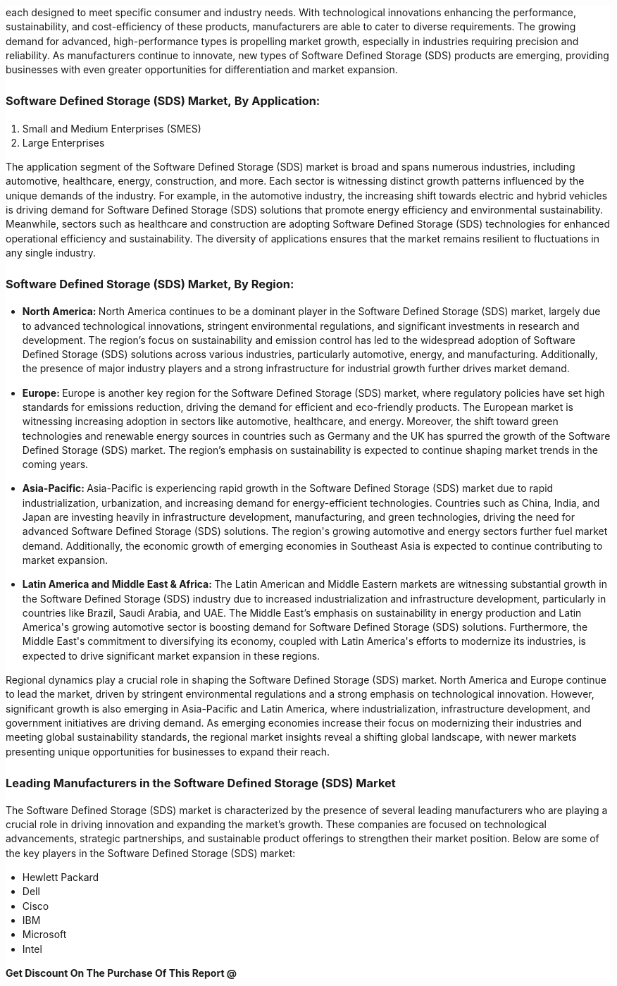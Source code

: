 each designed to meet specific consumer and industry needs. With technological innovations enhancing the performance, sustainability, and cost-efficiency of these products, manufacturers are able to cater to diverse requirements. The growing demand for advanced, high-performance types is propelling market growth, especially in industries requiring precision and reliability. As manufacturers continue to innovate, new types of Software Defined Storage (SDS) products are emerging, providing businesses with even greater opportunities for differentiation and market expansion.</p><h3>Software Defined Storage (SDS) Market,&nbsp;By Application:</h3><ol><li>Small and Medium Enterprises (SMES)<li>  Large Enterprises</li></ol><p>The application segment of the Software Defined Storage (SDS) market is broad and spans numerous industries, including automotive, healthcare, energy, construction, and more. Each sector is witnessing distinct growth patterns influenced by the unique demands of the industry. For example, in the automotive industry, the increasing shift towards electric and hybrid vehicles is driving demand for Software Defined Storage (SDS) solutions that promote energy efficiency and environmental sustainability. Meanwhile, sectors such as healthcare and construction are adopting Software Defined Storage (SDS) technologies for enhanced operational efficiency and sustainability. The diversity of applications ensures that the market remains resilient to fluctuations in any single industry.</p><h3>Software Defined Storage (SDS) Market, By Region:</h3><ul><li><p><strong>North America:&nbsp;</strong>North America continues to be a dominant player in the Software Defined Storage (SDS) market, largely due to advanced technological innovations, stringent environmental regulations, and significant investments in research and development. The region&rsquo;s focus on sustainability and emission control has led to the widespread adoption of Software Defined Storage (SDS) solutions across various industries, particularly automotive, energy, and manufacturing. Additionally, the presence of major industry players and a strong infrastructure for industrial growth further drives market demand.</p></li><li><p><strong><strong>Europe:&nbsp;</strong></strong>Europe is another key region for the Software Defined Storage (SDS) market, where regulatory policies have set high standards for emissions reduction, driving the demand for efficient and eco-friendly products. The European market is witnessing increasing adoption in sectors like automotive, healthcare, and energy. Moreover, the shift toward green technologies and renewable energy sources in countries such as Germany and the UK has spurred the growth of the Software Defined Storage (SDS) market. The region&rsquo;s emphasis on sustainability is expected to continue shaping market trends in the coming years.</p></li><li><p><strong><strong>Asia-Pacific:&nbsp;</strong></strong>Asia-Pacific is experiencing rapid growth in the Software Defined Storage (SDS) market due to rapid industrialization, urbanization, and increasing demand for energy-efficient technologies. Countries such as China, India, and Japan are investing heavily in infrastructure development, manufacturing, and green technologies, driving the need for advanced Software Defined Storage (SDS) solutions. The region's growing automotive and energy sectors further fuel market demand. Additionally, the economic growth of emerging economies in Southeast Asia is expected to continue contributing to market expansion.</p></li><li><p><strong><strong>Latin America and Middle East &amp; Africa:&nbsp;</strong></strong>The Latin American and Middle Eastern markets are witnessing substantial growth in the Software Defined Storage (SDS) industry due to increased industrialization and infrastructure development, particularly in countries like Brazil, Saudi Arabia, and UAE. The Middle East&rsquo;s emphasis on sustainability in energy production and Latin America's growing automotive sector is boosting demand for Software Defined Storage (SDS) solutions. Furthermore, the Middle East's commitment to diversifying its economy, coupled with Latin America's efforts to modernize its industries, is expected to drive significant market expansion in these regions.</p></li></ul><p>Regional dynamics play a crucial role in shaping the Software Defined Storage (SDS) market. North America and Europe continue to lead the market, driven by stringent environmental regulations and a strong emphasis on technological innovation. However, significant growth is also emerging in Asia-Pacific and Latin America, where industrialization, infrastructure development, and government initiatives are driving demand. As emerging economies increase their focus on modernizing their industries and meeting global sustainability standards, the regional market insights reveal a shifting global landscape, with newer markets presenting unique opportunities for businesses to expand their reach.</p><h3><strong>Leading Manufacturers in the Software Defined Storage (SDS) Market</strong></h3><p>The Software Defined Storage (SDS) market is characterized by the presence of several leading manufacturers who are playing a crucial role in driving innovation and expanding the market&rsquo;s growth. These companies are focused on technological advancements, strategic partnerships, and sustainable product offerings to strengthen their market position. Below are some of the key players in the Software Defined Storage (SDS) market:</p></div><div class="article-main__content" data-test-id="publishing-text-block"><ul><li><span class="">Hewlett Packard<li> Dell<li> Cisco<li> IBM<li> Microsoft<li> Intel</span></li></ul></div><div class="article-main__content" data-test-id="publishing-text-block"><p><span class="font-[700]"><strong>Get Discount On The Purchase Of This Report @</strong>